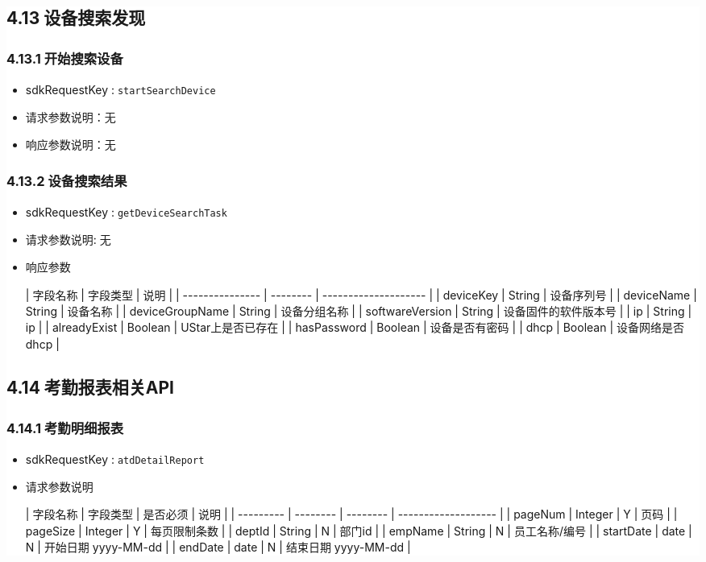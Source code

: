 ## 4.13 设备搜索发现

### 4.13.1 开始搜索设备

* sdkRequestKey : `startSearchDevice`

* 请求参数说明：无

* 响应参数说明：无


### 4.13.2 设备搜索结果

* sdkRequestKey : `getDeviceSearchTask`

* 请求参数说明: 无

* 响应参数

  | 字段名称        | 字段类型 | 说明                 |
      | --------------- | -------- | -------------------- |
  | deviceKey       | String   | 设备序列号           |
  | deviceName      | String   | 设备名称             |
  | deviceGroupName | String   | 设备分组名称         |
  | softwareVersion | String   | 设备固件的软件版本号 |
  | ip              | String   | ip                   |
  | alreadyExist    | Boolean  | UStar上是否已存在    |
  | hasPassword     | Boolean  | 设备是否有密码       |
  | dhcp            | Boolean  | 设备网络是否dhcp     |



## 4.14 考勤报表相关API

### 4.14.1 考勤明细报表

* sdkRequestKey : `atdDetailReport`

* 请求参数说明

  | 字段名称  | 字段类型 | 是否必须 | 说明                |
      | --------- | -------- | -------- | ------------------- |
  | pageNum   | Integer  | Y        | 页码                |
  | pageSize  | Integer  | Y        | 每页限制条数        |
  | deptId    | String   | N        | 部门id              |
  | empName   | String   | N        | 员工名称/编号       |
  | startDate | date     | N        | 开始日期 yyyy-MM-dd |
  | endDate   | date     | N        | 结束日期 yyyy-MM-dd |
